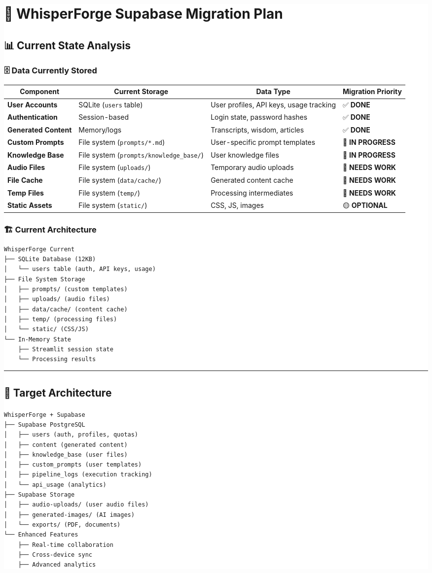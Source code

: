 # 🚀 WhisperForge Supabase Migration Plan

## **📊 Current State Analysis**

### **🗄️ Data Currently Stored**

| Component | Current Storage | Data Type | Migration Priority |
|-----------|----------------|-----------|-------------------|
| **User Accounts** | SQLite (`users` table) | User profiles, API keys, usage tracking | ✅ **DONE** |
| **Authentication** | Session-based | Login state, password hashes | ✅ **DONE** |
| **Generated Content** | Memory/logs | Transcripts, wisdom, articles | ✅ **DONE** |
| **Custom Prompts** | File system (`prompts/*.md`) | User-specific prompt templates | 🔄 **IN PROGRESS** |
| **Knowledge Base** | File system (`prompts/knowledge_base/`) | User knowledge files | 🔄 **IN PROGRESS** |
| **Audio Files** | File system (`uploads/`) | Temporary audio uploads | 🔧 **NEEDS WORK** |
| **File Cache** | File system (`data/cache/`) | Generated content cache | 🔧 **NEEDS WORK** |
| **Temp Files** | File system (`temp/`) | Processing intermediates | 🔧 **NEEDS WORK** |
| **Static Assets** | File system (`static/`) | CSS, JS, images | 🟡 **OPTIONAL** |

### **🏗️ Current Architecture**

```
WhisperForge Current
├── SQLite Database (12KB)
│   └── users table (auth, API keys, usage)
├── File System Storage
│   ├── prompts/ (custom templates)
│   ├── uploads/ (audio files)
│   ├── data/cache/ (content cache)
│   ├── temp/ (processing files)
│   └── static/ (CSS/JS)
└── In-Memory State
    ├── Streamlit session state
    └── Processing results
```

---

## **🎯 Target Architecture**

```
WhisperForge + Supabase
├── Supabase PostgreSQL
│   ├── users (auth, profiles, quotas)
│   ├── content (generated content)
│   ├── knowledge_base (user files)
│   ├── custom_prompts (user templates)
│   ├── pipeline_logs (execution tracking)
│   └── api_usage (analytics)
├── Supabase Storage
│   ├── audio-uploads/ (user audio files)
│   ├── generated-images/ (AI images)
│   └── exports/ (PDF, documents)
└── Enhanced Features
    ├── Real-time collaboration
    ├── Cross-device sync
    ├── Advanced analytics
```